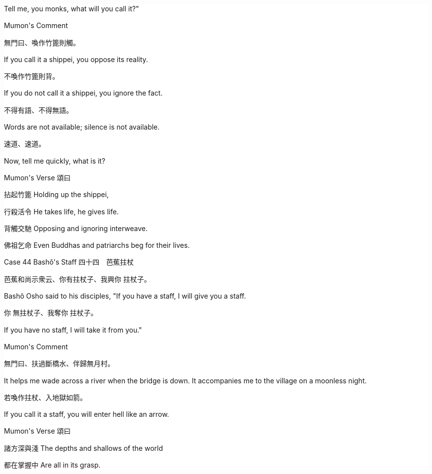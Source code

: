 Tell me, you monks, what will you call it?"

 

Mumon's Comment

無門曰、喚作竹篦則觸。

If you call it a shippei, you oppose its reality.

不喚作竹篦則背。

If you do not call it a shippei, you ignore the fact.

不得有語、不得無語。

Words are not available; silence is not available.

速道、速道。

Now, tell me quickly, what is it?

 

Mumon's Verse 頌曰

拈起竹篦      Holding up the shippei,

行殺活令      He takes life, he gives life.

背觸交馳      Opposing and ignoring interweave.

佛祖乞命      Even Buddhas and patriarchs beg for their lives.

 

Case 44 Bashõ's Staff                     四十四　芭蕉拄杖

 

芭蕉和尚示衆云、你有拄杖子、我興你 拄杖子。

Bashõ Osho said to his disciples, "If you have a staff, I will give you a staff.

你 無拄杖子、我奪你 拄杖子。

If you have no staff, I will take it from you."

 

Mumon's Comment

無門曰、扶過斷橋水、伴歸無月村。

It helps me wade across a river when the bridge is down. It accompanies me to the village on a moonless night.

若喚作拄杖、入地獄如箭。

If you call it a staff, you will enter hell like an arrow.

 

Mumon's Verse 頌曰

諸方深與淺               The depths and shallows of the world

都在掌握中               Are all in its grasp.
